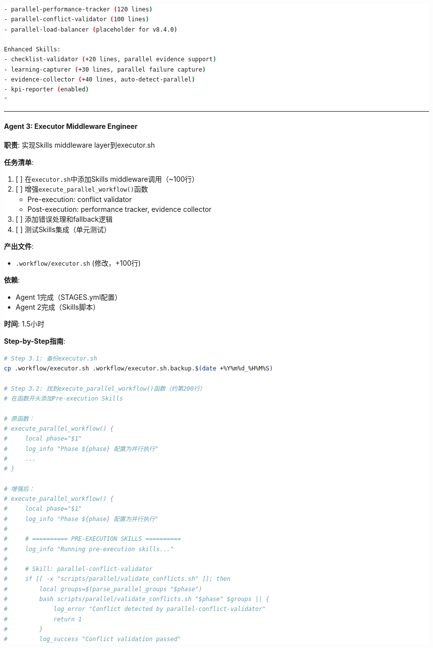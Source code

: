 ```bash
- parallel-performance-tracker (120 lines)
- parallel-conflict-validator (100 lines)
- parallel-load-balancer (placeholder for v8.4.0)

Enhanced Skills:
- checklist-validator (+20 lines, parallel evidence support)
- learning-capturer (+30 lines, parallel failure capture)
- evidence-collector (+40 lines, auto-detect-parallel)
- kpi-reporter (enabled)
"
```

---

#### Agent 3: Executor Middleware Engineer

**职责**: 实现Skills middleware layer到executor.sh

**任务清单**:
1. [ ] 在`executor.sh`中添加Skills middleware调用（~100行）
2. [ ] 增强`execute_parallel_workflow()`函数
   - Pre-execution: conflict validator
   - Post-execution: performance tracker, evidence collector
3. [ ] 添加错误处理和fallback逻辑
4. [ ] 测试Skills集成（单元测试）

**产出文件**:
- `.workflow/executor.sh` (修改，+100行)

**依赖**:
- Agent 1完成（STAGES.yml配置）
- Agent 2完成（Skills脚本）

**时间**: 1.5小时

**Step-by-Step指南**:

```bash
# Step 3.1: 备份executor.sh
cp .workflow/executor.sh .workflow/executor.sh.backup.$(date +%Y%m%d_%H%M%S)

# Step 3.2: 找到execute_parallel_workflow()函数（约第200行）
# 在函数开头添加Pre-execution Skills

# 原函数：
# execute_parallel_workflow() {
#     local phase="$1"
#     log_info "Phase ${phase} 配置为并行执行"
#     ...
# }

# 增强后：
# execute_parallel_workflow() {
#     local phase="$1"
#     log_info "Phase ${phase} 配置为并行执行"
#
#     # ========== PRE-EXECUTION SKILLS ==========
#     log_info "Running pre-execution skills..."
#
#     # Skill: parallel-conflict-validator
#     if [[ -x "scripts/parallel/validate_conflicts.sh" ]]; then
#         local groups=$(parse_parallel_groups "$phase")
#         bash scripts/parallel/validate_conflicts.sh "$phase" $groups || {
#             log_error "Conflict detected by parallel-conflict-validator"
#             return 1
#         }
#         log_success "Conflict validation passed"
```